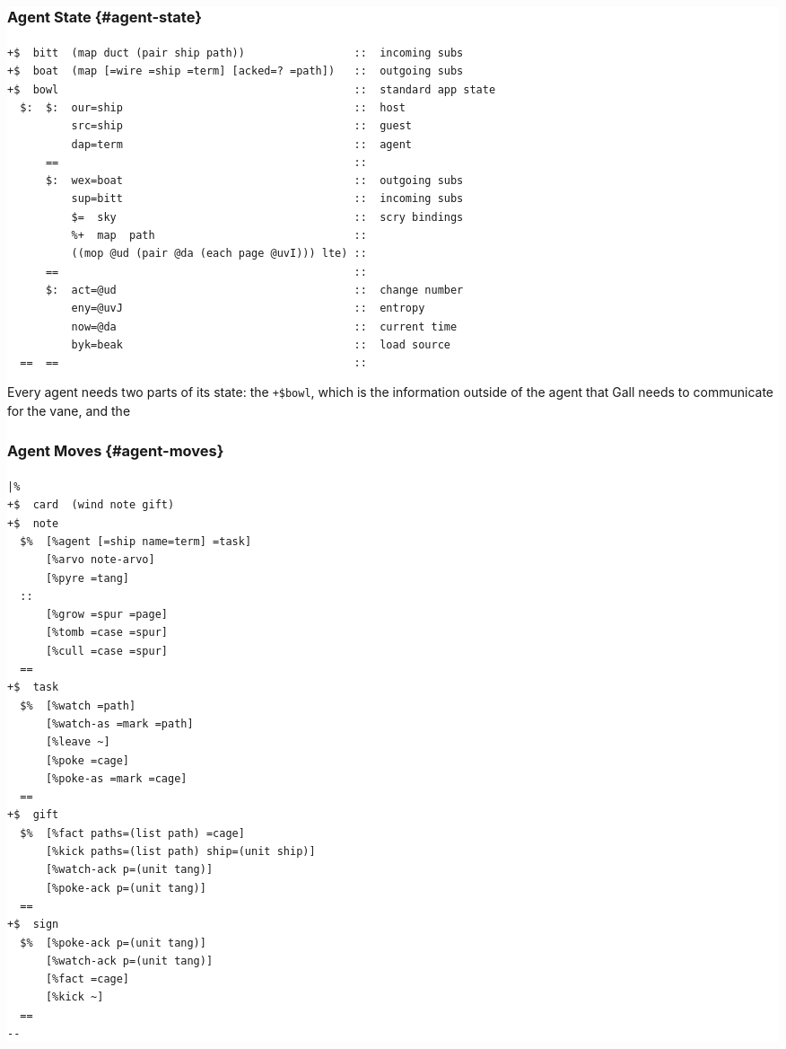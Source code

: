 ### Agent State {#agent-state}

```hoon
+$  bitt  (map duct (pair ship path))                 ::  incoming subs
+$  boat  (map [=wire =ship =term] [acked=? =path])   ::  outgoing subs
+$  bowl                                              ::  standard app state
  $:  $:  our=ship                                    ::  host
          src=ship                                    ::  guest
          dap=term                                    ::  agent
      ==                                              ::
      $:  wex=boat                                    ::  outgoing subs
          sup=bitt                                    ::  incoming subs
          $=  sky                                     ::  scry bindings
          %+  map  path                               ::
          ((mop @ud (pair @da (each page @uvI))) lte) ::
      ==                                              ::
      $:  act=@ud                                     ::  change number
          eny=@uvJ                                    ::  entropy
          now=@da                                     ::  current time
          byk=beak                                    ::  load source
  ==  ==                                              ::                     
```

Every agent needs two parts of its state:  the `+$bowl`, which is the information outside of the agent that Gall needs to communicate for the vane, and the 

### Agent Moves {#agent-moves}

```hoon
|%
+$  card  (wind note gift)
+$  note
  $%  [%agent [=ship name=term] =task]
      [%arvo note-arvo]
      [%pyre =tang]
  ::
      [%grow =spur =page]
      [%tomb =case =spur]
      [%cull =case =spur]
  ==
+$  task
  $%  [%watch =path]
      [%watch-as =mark =path]
      [%leave ~]
      [%poke =cage]
      [%poke-as =mark =cage]
  ==
+$  gift
  $%  [%fact paths=(list path) =cage]
      [%kick paths=(list path) ship=(unit ship)]
      [%watch-ack p=(unit tang)]
      [%poke-ack p=(unit tang)]
  ==
+$  sign
  $%  [%poke-ack p=(unit tang)]
      [%watch-ack p=(unit tang)]
      [%fact =cage]
      [%kick ~]
  ==
--
```
